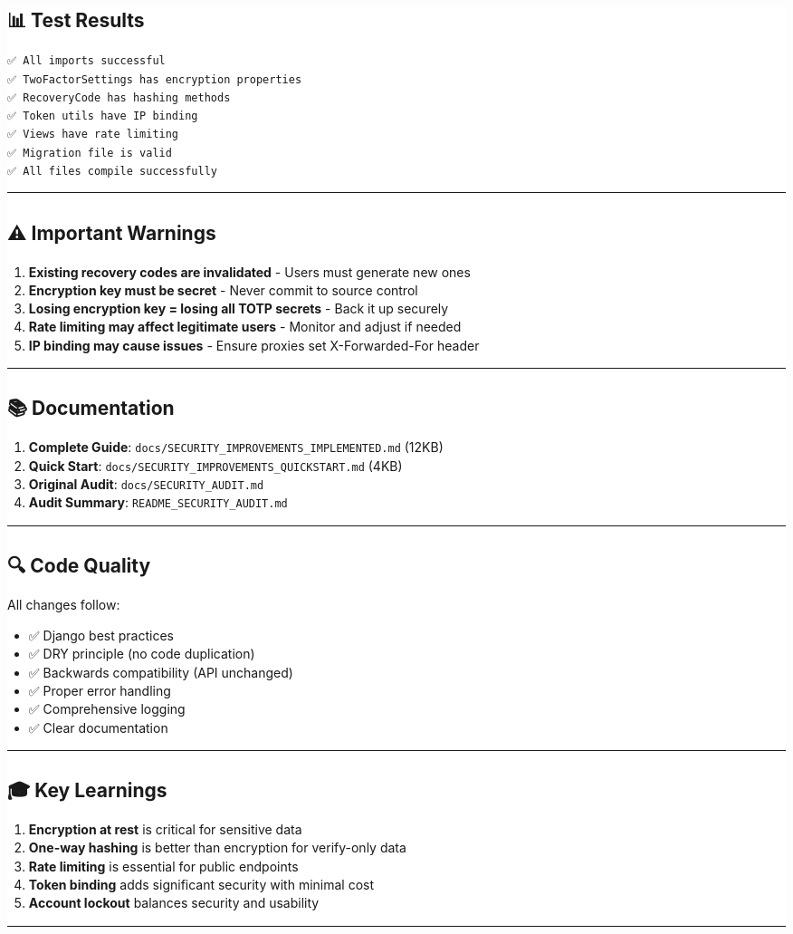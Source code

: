 
## 📊 Test Results

```bash
✅ All imports successful
✅ TwoFactorSettings has encryption properties  
✅ RecoveryCode has hashing methods
✅ Token utils have IP binding
✅ Views have rate limiting
✅ Migration file is valid
✅ All files compile successfully
```

---

## ⚠️ Important Warnings

1. **Existing recovery codes are invalidated** - Users must generate new ones
2. **Encryption key must be secret** - Never commit to source control
3. **Losing encryption key = losing all TOTP secrets** - Back it up securely
4. **Rate limiting may affect legitimate users** - Monitor and adjust if needed
5. **IP binding may cause issues** - Ensure proxies set X-Forwarded-For header

---

## 📚 Documentation

1. **Complete Guide**: `docs/SECURITY_IMPROVEMENTS_IMPLEMENTED.md` (12KB)
2. **Quick Start**: `docs/SECURITY_IMPROVEMENTS_QUICKSTART.md` (4KB)
3. **Original Audit**: `docs/SECURITY_AUDIT.md`
4. **Audit Summary**: `README_SECURITY_AUDIT.md`

---

## 🔍 Code Quality

All changes follow:
- ✅ Django best practices
- ✅ DRY principle (no code duplication)
- ✅ Backwards compatibility (API unchanged)
- ✅ Proper error handling
- ✅ Comprehensive logging
- ✅ Clear documentation

---

## 🎓 Key Learnings

1. **Encryption at rest** is critical for sensitive data
2. **One-way hashing** is better than encryption for verify-only data
3. **Rate limiting** is essential for public endpoints
4. **Token binding** adds significant security with minimal cost
5. **Account lockout** balances security and usability

---